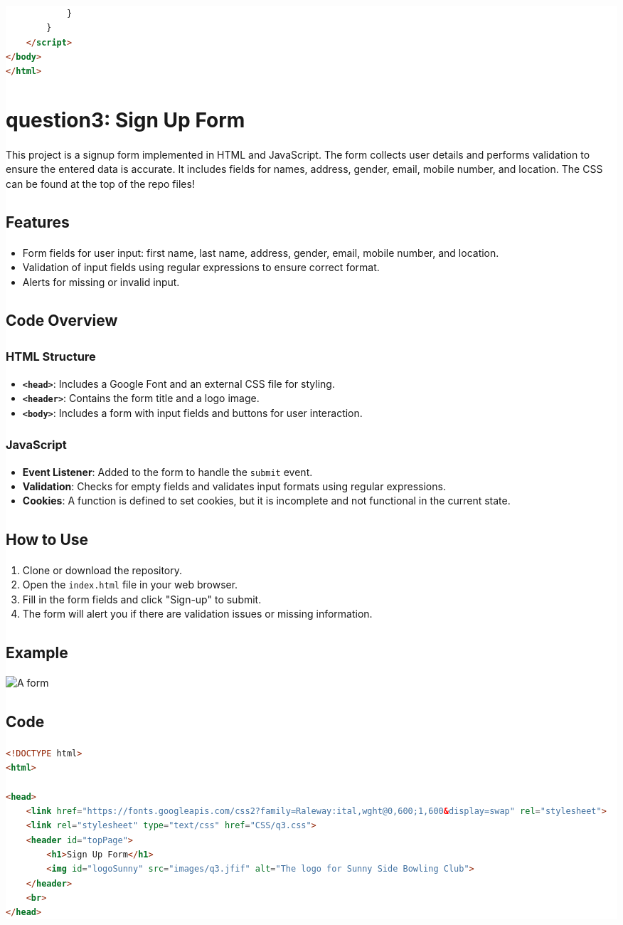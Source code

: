 ```html
            }
        }
    </script>
</body>
</html>
```
# question3: Sign Up Form

This project is a signup form implemented in HTML and JavaScript. The form collects user details and performs validation to ensure the entered data is accurate. It includes fields for names, address, gender, email, mobile number, and location. The CSS can be found at the top of the repo files!

## Features

- Form fields for user input: first name, last name, address, gender, email, mobile number, and location.
- Validation of input fields using regular expressions to ensure correct format.
- Alerts for missing or invalid input.

## Code Overview

### HTML Structure

- **`<head>`**: Includes a Google Font and an external CSS file for styling.
- **`<header>`**: Contains the form title and a logo image.
- **`<body>`**: Includes a form with input fields and buttons for user interaction.

### JavaScript

- **Event Listener**: Added to the form to handle the `submit` event.
- **Validation**: Checks for empty fields and validates input formats using regular expressions.
- **Cookies**: A function is defined to set cookies, but it is incomplete and not functional in the current state.

## How to Use

1. Clone or download the repository.
2. Open the `index.html` file in your web browser.
3. Fill in the form fields and click "Sign-up" to submit.
4. The form will alert you if there are validation issues or missing information.
   
## Example
![A form](https://github.com/user-attachments/assets/000e1bcd-9127-4845-accc-59a60b5c95b2)

## Code

```html
<!DOCTYPE html>
<html>

<head>
    <link href="https://fonts.googleapis.com/css2?family=Raleway:ital,wght@0,600;1,600&display=swap" rel="stylesheet">
    <link rel="stylesheet" type="text/css" href="CSS/q3.css">
    <header id="topPage">
        <h1>Sign Up Form</h1>
        <img id="logoSunny" src="images/q3.jfif" alt="The logo for Sunny Side Bowling Club">
    </header>
    <br>
</head>
```